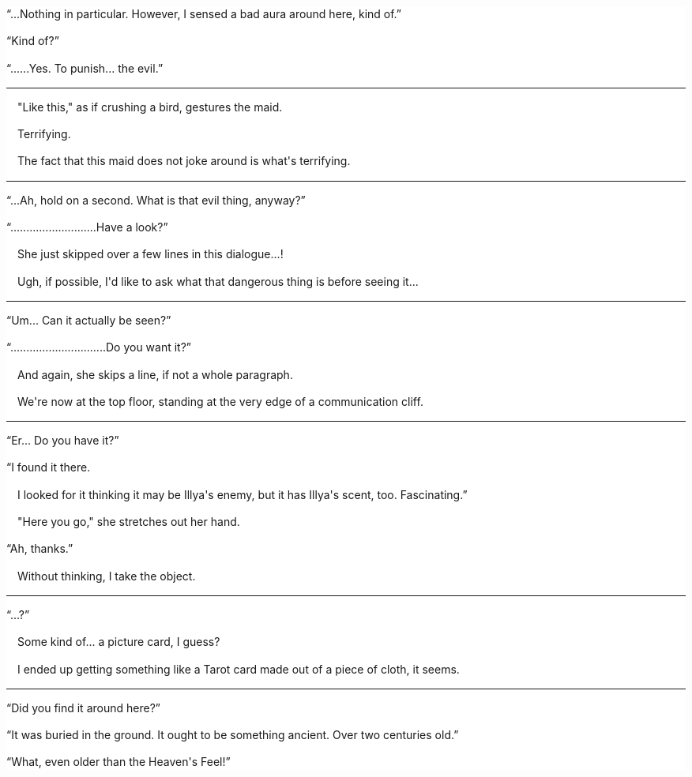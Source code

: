   
“...Nothing in particular. However, I sensed a bad aura around here, kind of.”  
  
“Kind of?”  
  
“......Yes. To punish... the evil.”  
  
---  
  
　"Like this," as if crushing a bird, gestures the maid.  
  
　Terrifying.  
  
　The fact that this maid does not joke around is what's terrifying.  
  
---  
  
“...Ah, hold on a second. What is that evil thing, anyway?”  
  
“...........................Have a look?”  
  
　She just skipped over a few lines in this dialogue...!  
  
　Ugh, if possible, I'd like to ask what that dangerous thing is before seeing it...  
  
---  
  
“Um... Can it actually be seen?”  
  
“..............................Do you want it?”  
  
　And again, she skips a line, if not a whole paragraph.  
  
　We're now at the top floor, standing at the very edge of a communication cliff.  
  
---  
  
“Er... Do you have it?”  
  
“I found it there.  
  
　I looked for it thinking it may be Illya's enemy, but it has Illya's scent, too. Fascinating.”  
  
　"Here you go," she stretches out her hand.  
  
“Ah, thanks.”  
  
　Without thinking, I take the object.  
  
---  
  
“...?”  
  
　Some kind of... a picture card, I guess?  
  
　I ended up getting something like a Tarot card made out of a piece of cloth, it seems.  
  
---  
  
“Did you find it around here?”  
  
“It was buried in the ground. It ought to be something ancient. Over two centuries old.”  
  
“What, even older than the Heaven's Feel!”  
  
